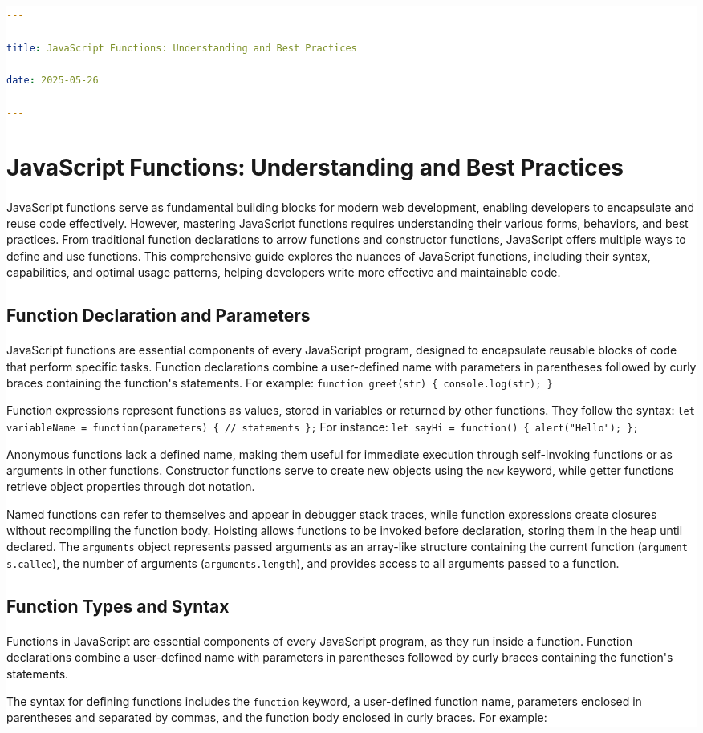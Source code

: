 ```yaml
---

title: JavaScript Functions: Understanding and Best Practices

date: 2025-05-26

---
```



# JavaScript Functions: Understanding and Best Practices

JavaScript functions serve as fundamental building blocks for modern web development, enabling developers to encapsulate and reuse code effectively. However, mastering JavaScript functions requires understanding their various forms, behaviors, and best practices. From traditional function declarations to arrow functions and constructor functions, JavaScript offers multiple ways to define and use functions. This comprehensive guide explores the nuances of JavaScript functions, including their syntax, capabilities, and optimal usage patterns, helping developers write more effective and maintainable code.


## Function Declaration and Parameters

JavaScript functions are essential components of every JavaScript program, designed to encapsulate reusable blocks of code that perform specific tasks. Function declarations combine a user-defined name with parameters in parentheses followed by curly braces containing the function's statements. For example: `function greet(str) { console.log(str); }`

Function expressions represent functions as values, stored in variables or returned by other functions. They follow the syntax: `let variableName = function(parameters) { // statements };` For instance: `let sayHi = function() { alert("Hello"); };`

Anonymous functions lack a defined name, making them useful for immediate execution through self-invoking functions or as arguments in other functions. Constructor functions serve to create new objects using the `new` keyword, while getter functions retrieve object properties through dot notation.

Named functions can refer to themselves and appear in debugger stack traces, while function expressions create closures without recompiling the function body. Hoisting allows functions to be invoked before declaration, storing them in the heap until declared. The `arguments` object represents passed arguments as an array-like structure containing the current function (`arguments.callee`), the number of arguments (`arguments.length`), and provides access to all arguments passed to a function.


## Function Types and Syntax

Functions in JavaScript are essential components of every JavaScript program, as they run inside a function. Function declarations combine a user-defined name with parameters in parentheses followed by curly braces containing the function's statements.

The syntax for defining functions includes the `function` keyword, a user-defined function name, parameters enclosed in parentheses and separated by commas, and the function body enclosed in curly braces. For example:
